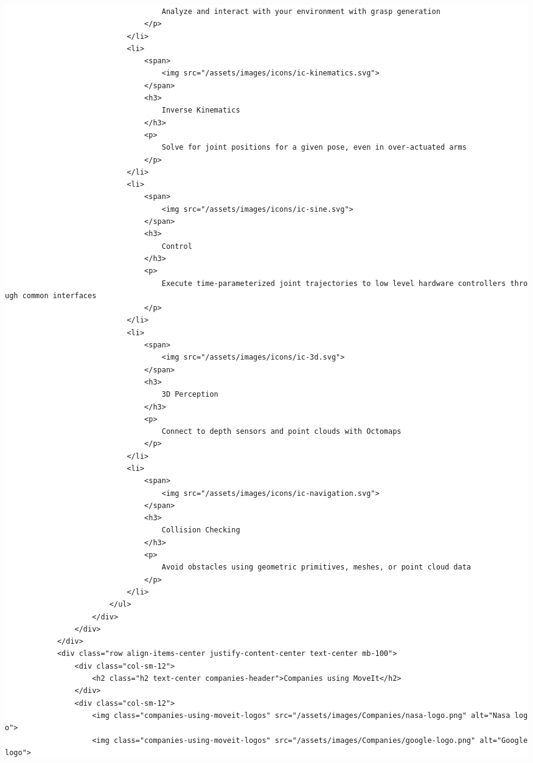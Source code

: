                                         Analyze and interact with your environment with grasp generation
                                    </p>
                                </li>
                                <li>
                                    <span>
                                        <img src="/assets/images/icons/ic-kinematics.svg">
                                    </span>
                                    <h3>
                                        Inverse Kinematics
                                    </h3>
                                    <p>
                                        Solve for joint positions for a given pose, even in over-actuated arms
                                    </p>
                                </li>
                                <li>
                                    <span>
                                        <img src="/assets/images/icons/ic-sine.svg">
                                    </span>
                                    <h3>
                                        Control
                                    </h3>
                                    <p>
                                        Execute time-parameterized joint trajectories to low level hardware controllers through common interfaces
                                    </p>
                                </li>
                                <li>
                                    <span>
                                        <img src="/assets/images/icons/ic-3d.svg">
                                    </span>
                                    <h3>
                                        3D Perception
                                    </h3>
                                    <p>
                                        Connect to depth sensors and point clouds with Octomaps
                                    </p>
                                </li>
                                <li>
                                    <span>
                                        <img src="/assets/images/icons/ic-navigation.svg">
                                    </span>
                                    <h3>
                                        Collision Checking
                                    </h3>
                                    <p>
                                        Avoid obstacles using geometric primitives, meshes, or point cloud data
                                    </p>
                                </li>
                            </ul>
                        </div>
                    </div>
                </div>
                <div class="row align-items-center justify-content-center text-center mb-100">
                    <div class="col-sm-12">
                        <h2 class="h2 text-center companies-header">Companies using MoveIt</h2>
                    </div>
                    <div class="col-sm-12">
                        <img class="companies-using-moveit-logos" src="/assets/images/Companies/nasa-logo.png" alt="Nasa logo">
                        <img class="companies-using-moveit-logos" src="/assets/images/Companies/google-logo.png" alt="Google logo">